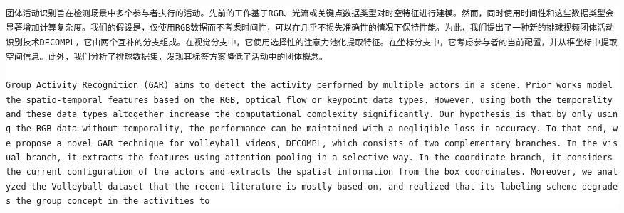    团体活动识别旨在检测场景中多个参与者执行的活动。先前的工作基于RGB、光流或关键点数据类型对时空特征进行建模。然而，同时使用时间性和这些数据类型会显著增加计算复杂度。我们的假设是，仅使用RGB数据而不考虑时间性，可以在几乎不损失准确性的情况下保持性能。为此，我们提出了一种新的排球视频团体活动识别技术DECOMPL，它由两个互补的分支组成。在视觉分支中，它使用选择性的注意力池化提取特征。在坐标分支中，它考虑参与者的当前配置，并从框坐标中提取空间信息。此外，我们分析了排球数据集，发现其标签方案降低了活动中的团体概念。

    Group Activity Recognition (GAR) aims to detect the activity performed by multiple actors in a scene. Prior works model the spatio-temporal features based on the RGB, optical flow or keypoint data types. However, using both the temporality and these data types altogether increase the computational complexity significantly. Our hypothesis is that by only using the RGB data without temporality, the performance can be maintained with a negligible loss in accuracy. To that end, we propose a novel GAR technique for volleyball videos, DECOMPL, which consists of two complementary branches. In the visual branch, it extracts the features using attention pooling in a selective way. In the coordinate branch, it considers the current configuration of the actors and extracts the spatial information from the box coordinates. Moreover, we analyzed the Volleyball dataset that the recent literature is mostly based on, and realized that its labeling scheme degrades the group concept in the activities to
    
[^5]: 利用人工神经网络探究场景感知的神经表征在海马依赖任务中的应用

    Probing neural representations of scene perception in a hippocampally dependent task using artificial neural networks. (arXiv:2303.06367v1 [cs.CV])

    [http://arxiv.org/abs/2303.06367](http://arxiv.org/abs/2303.06367)

    本研究利用人工神经网络探究场景感知的神经表征在海马依赖任务中的应用，设计了一个新型场景感知基准，证明了DNNs可以学习从不同自我中心视角观察的场景的能力。

    This study uses artificial neural networks to explore neural representations of scene perception in a hippocampally dependent task, and demonstrates that DNNs can learn the ability to transform scenes viewed from different egocentric perspectives, using a novel scene perception benchmark.

    通过反向传播训练的深度人工神经网络(DNNs)提供了哺乳动物视觉系统的有效模型，准确地捕捉了从初级视觉皮层到下颞皮质(IT)的神经响应层次结构。然而，这些网络解释更高皮层区域的表征能力相对较弱，研究也相对较少。我们描述了一个受海马依赖任务启发的新型场景感知基准，旨在探究DNNs转换从不同自我中心视角观察的场景的能力。使用受颞叶结构和海马之间连接启发的网络架构，我们证明了使用三元组损失训练的DNNs可以学习这个任务。此外，通过强制执行分解的潜在空间

    Deep artificial neural networks (DNNs) trained through backpropagation provide effective models of the mammalian visual system, accurately capturing the hierarchy of neural responses through primary visual cortex to inferior temporal cortex (IT). However, the ability of these networks to explain representations in higher cortical areas is relatively lacking and considerably less well researched. For example, DNNs have been less successful as a model of the egocentric to allocentric transformation embodied by circuits in retrosplenial and posterior parietal cortex. We describe a novel scene perception benchmark inspired by a hippocampal dependent task, designed to probe the ability of DNNs to transform scenes viewed from different egocentric perspectives. Using a network architecture inspired by the connectivity between temporal lobe structures and the hippocampus, we demonstrate that DNNs trained using a triplet loss can learn this task. Moreover, by enforcing a factorized latent space
    
[^6]: 通过虚拟检查层实现时间序列的可解释性人工智能

    Explainable AI for Time Series via Virtual Inspection Layers. (arXiv:2303.06365v1 [cs.LG])

    [http://arxiv.org/abs/2303.06365](http://arxiv.org/abs/2303.06365)

    本文提出了一种虚拟检查层，将时间序列转换为可解释的表示，并允许通过本地XAI方法将相关性归因传播到该表示。我们将一系列XAI方法的适用性扩展到需要转换后才能解释输入的领域。我们展示了DFT-LRP在各种时间序列分类设置中的有用性，如音频和电子健康记录。

    This paper proposes a virtual inspection layer that transforms time series into an interpretable representation and allows for relevance attributions to be propagated to this representation via local XAI methods. The applicability of a family of XAI methods is extended to domains where the input is only interpretable after a transformation. The usefulness of DFT-LRP is demonstrated in various time series classification settings, such as audio and electronic health records.


[^1]: 通过超球统一性差填补神经坍塌的泛化和解耦
[^2]: 高效训练序列的知识蒸馏
[^3]: ZeroNLG: 将领域对齐和自编码用于零样本多模态和多语言自然语言生成
[^4]: DECOMPL: 一种基于注意力池化的分解学习技术，用于从单个排球图像中识别团体活动
[^7]: MetaViewer: 朝着统一的多视图表示迈进
[^8]: MLP-SRGAN: 使用MLP-Mixer的单维超分辨率GAN
[^9]: 防止注意力熵崩溃的Transformer训练稳定性研究
[^10]: CoNIC挑战：推动核检测、分割、分类和计数的前沿（arXiv:2303.06274v1 [cs.CV]）
[^11]: 基于双视角的超似曲自适应学习用于自监督骨架动作表示
[^12]: 对抗训练是否需要使用整个训练数据集？
[^13]: 带张量自编码器的压缩感知
[^14]: MCROOD: 多类雷达超出分布检测
[^15]: 基于POV的高速公路车辆轨迹数据集和预测架构
[^16]: 针对分布式非独立同分布数据和部分标签的医学图像分类，优化联邦学习
[^17]: 通过操作微调数据集来克服预训练模型中的偏见
[^18]: 学习视觉文本扰动的易读性
[^19]: Prismer: 一种具有专家集合的视觉语言模型
[^20]: Mesh-SORT: 简单而有效的位置跟踪器及其丢失管理策略
[^21]: 重新思考半监督医学图像分割：方差缩减的视角
[^22]: LDMIC：基于学习的分布式多视图图像编码
[^23]: SegViz：基于联邦学习的多器官分割框架，适用于具有部分注释的异构数据集
[^24]: 图像数据增强方法：综述与未来方向
[^25]: 一次性领域自适应在基于视频的手术技能评估中的应用
[^26]: UniDA3D: 统一的域自适应三维语义分割管道
[^27]: 细调CLIP模型是高效的视频学习器
[^28]: P{\O}DA: 基于提示的零样本领域自适应
[^29]: 统一视觉、文本和布局的通用文档处理
[^30]: 基于卷积和自注意力融合的敦煌壁画轮廓生成网络
[^31]: 从叉子到钳子：一种新的手术器械实例分割框架
[^32]: VideoFACT: 使用注意力、场景上下文和取证痕迹检测视频伪造
[^33]: SinFusion：在单张图像或视频上训练扩散模型